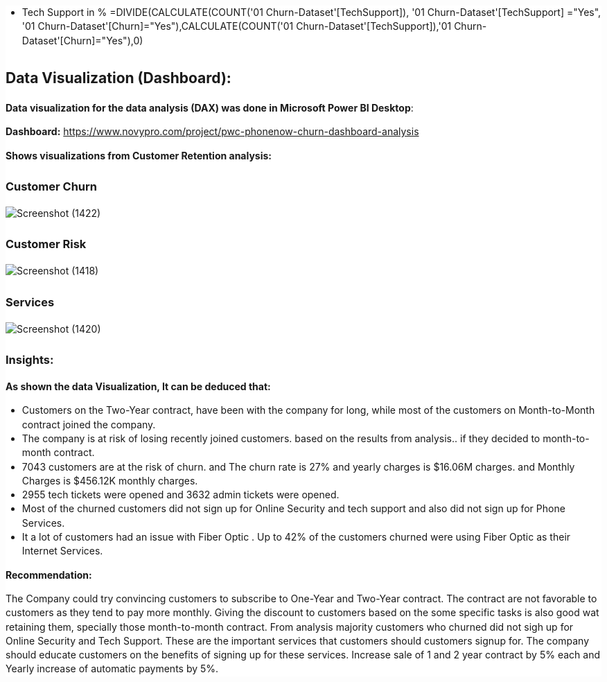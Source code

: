 * Tech Support in % =DIVIDE(CALCULATE(COUNT('01 Churn-Dataset'[TechSupport]), '01 Churn-Dataset'[TechSupport] ="Yes", '01 Churn-Dataset'[Churn]="Yes"),CALCULATE(COUNT('01 Churn-Dataset'[TechSupport]),'01 Churn-Dataset'[Churn]="Yes"),0)

## Data Visualization (Dashboard):
**Data visualization for the data analysis (DAX) was done in Microsoft Power BI Desktop**:

**Dashboard:** https://www.novypro.com/project/pwc-phonenow-churn-dashboard-analysis


**Shows visualizations from Customer Retention analysis:**

### Customer Churn

![Screenshot (1422)](https://github.com/akgitthub/PwC-Power-BI-Forage-/assets/108720095/57726071-8f66-434e-8a3b-39daab5a6dbc)

### Customer Risk

![Screenshot (1418)](https://github.com/akgitthub/PwC-Power-BI-Forage-/assets/108720095/e268bdf7-bfd4-4f09-b35b-c7f64d7e688d)

### Services

![Screenshot (1420)](https://github.com/akgitthub/PwC-Power-BI-Forage-/assets/108720095/38468c14-ff5b-40ea-ba52-f915fcea49f7)

### Insights:
**As shown the data Visualization, It can be deduced that:**

* Customers on the Two-Year contract, have been with the company for long, while most of the customers on Month-to-Month contract joined the company.
* The company is at risk of losing recently joined customers. based on the results from analysis.. if they decided to month-to-month contract.
* 7043 customers are at the risk of churn. and The churn rate is 27% and yearly charges is $16.06M charges. and Monthly Charges is $456.12K monthly charges.
* 2955 tech tickets were opened and 3632 admin tickets were opened.
* Most of the churned customers did not sign up for Online Security and tech support and also did not sign up for Phone Services.
* It a lot of customers had an issue with Fiber Optic . Up to 42% of the customers churned were using Fiber Optic as their Internet Services.

**Recommendation:**

The Company could try convincing customers to subscribe to One-Year and Two-Year contract. The contract are not favorable to customers as they tend to pay more monthly.
Giving the discount to customers based on the some specific tasks is also good wat retaining them, specially those month-to-month contract.
From analysis majority customers who churned did not sigh up for Online Security and Tech Support. These are the important services that customers should customers signup for. The company should educate customers on the benefits of signing up for these services.
Increase sale of 1 and 2 year contract by 5% each and Yearly increase of automatic payments by 5%.

